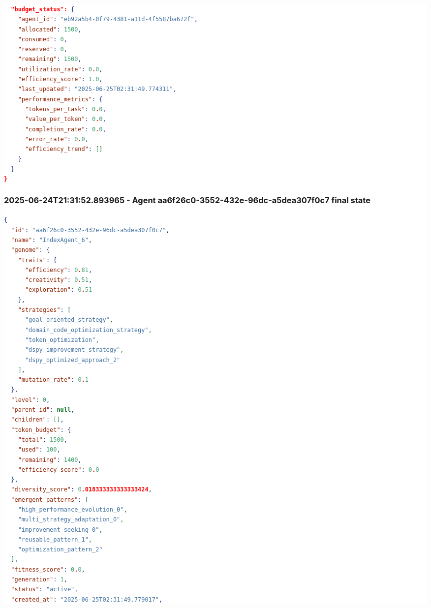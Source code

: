 ```json
  "budget_status": {
    "agent_id": "eb92a5b4-0f79-4381-a11d-4f5587ba672f",
    "allocated": 1500,
    "consumed": 0,
    "reserved": 0,
    "remaining": 1500,
    "utilization_rate": 0.0,
    "efficiency_score": 1.0,
    "last_updated": "2025-06-25T02:31:49.774311",
    "performance_metrics": {
      "tokens_per_task": 0.0,
      "value_per_token": 0.0,
      "completion_rate": 0.0,
      "error_rate": 0.0,
      "efficiency_trend": []
    }
  }
}
```

### 2025-06-24T21:31:52.893965 - Agent aa6f26c0-3552-432e-96dc-a5dea307f0c7 final state

```json
{
  "id": "aa6f26c0-3552-432e-96dc-a5dea307f0c7",
  "name": "IndexAgent_6",
  "genome": {
    "traits": {
      "efficiency": 0.81,
      "creativity": 0.51,
      "exploration": 0.51
    },
    "strategies": [
      "goal_oriented_strategy",
      "domain_code_optimization_strategy",
      "token_optimization",
      "dspy_improvement_strategy",
      "dspy_optimized_approach_2"
    ],
    "mutation_rate": 0.1
  },
  "level": 0,
  "parent_id": null,
  "children": [],
  "token_budget": {
    "total": 1500,
    "used": 100,
    "remaining": 1400,
    "efficiency_score": 0.0
  },
  "diversity_score": 0.018333333333333424,
  "emergent_patterns": [
    "high_performance_evolution_0",
    "multi_strategy_adaptation_0",
    "improvement_seeking_0",
    "reusable_pattern_1",
    "optimization_pattern_2"
  ],
  "fitness_score": 0.0,
  "generation": 1,
  "status": "active",
  "created_at": "2025-06-25T02:31:49.779017",
```
